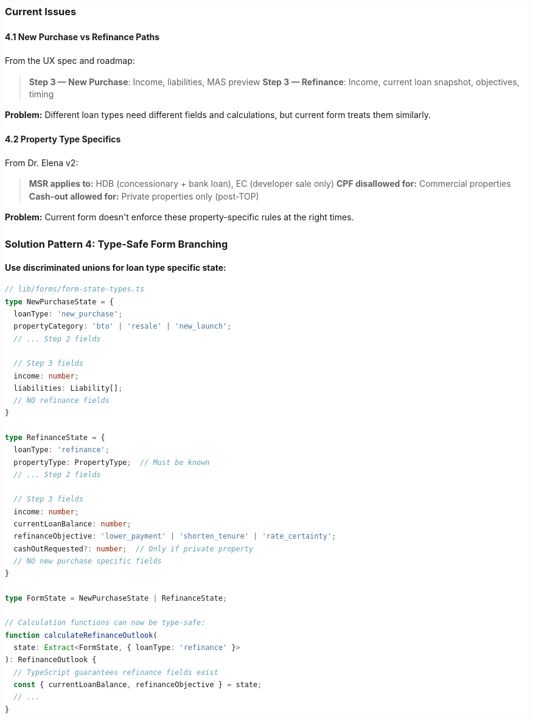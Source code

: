 ### Current Issues

#### 4.1 New Purchase vs Refinance Paths
From the UX spec and roadmap:

> **Step 3 — New Purchase**: Income, liabilities, MAS preview
> **Step 3 — Refinance**: Income, current loan snapshot, objectives, timing

**Problem:** Different loan types need different fields and calculations, but current form treats them similarly.

#### 4.2 Property Type Specifics
From Dr. Elena v2:

> **MSR applies to:** HDB (concessionary + bank loan), EC (developer sale only)
> **CPF disallowed for:** Commercial properties
> **Cash-out allowed for:** Private properties only (post-TOP)

**Problem:** Current form doesn't enforce these property-specific rules at the right times.

### Solution Pattern 4: Type-Safe Form Branching

**Use discriminated unions for loan type specific state:**

```typescript
// lib/forms/form-state-types.ts
type NewPurchaseState = {
  loanType: 'new_purchase';
  propertyCategory: 'bto' | 'resale' | 'new_launch';
  // ... Step 2 fields

  // Step 3 fields
  income: number;
  liabilities: Liability[];
  // NO refinance fields
}

type RefinanceState = {
  loanType: 'refinance';
  propertyType: PropertyType;  // Must be known
  // ... Step 2 fields

  // Step 3 fields
  income: number;
  currentLoanBalance: number;
  refinanceObjective: 'lower_payment' | 'shorten_tenure' | 'rate_certainty';
  cashOutRequested?: number;  // Only if private property
  // NO new purchase specific fields
}

type FormState = NewPurchaseState | RefinanceState;

// Calculation functions can now be type-safe:
function calculateRefinanceOutlook(
  state: Extract<FormState, { loanType: 'refinance' }>
): RefinanceOutlook {
  // TypeScript guarantees refinance fields exist
  const { currentLoanBalance, refinanceObjective } = state;
  // ...
}
```
